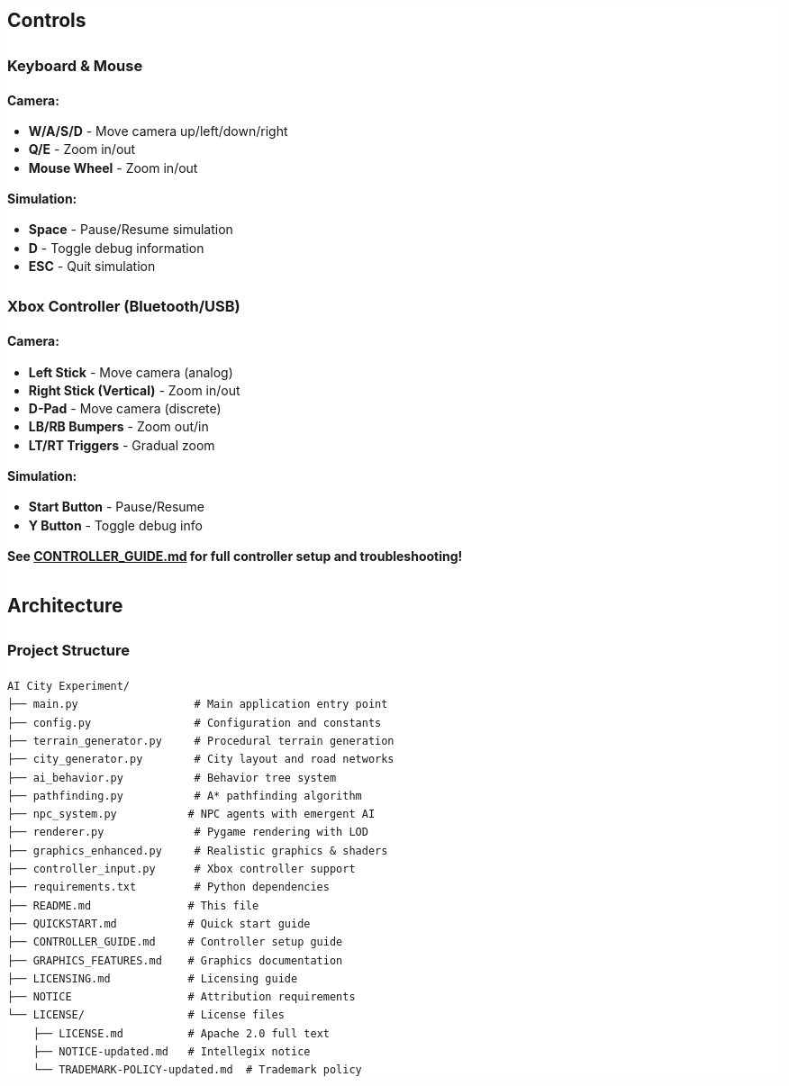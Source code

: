 ## Controls

### Keyboard & Mouse
**Camera:**
- **W/A/S/D** - Move camera up/left/down/right
- **Q/E** - Zoom in/out
- **Mouse Wheel** - Zoom in/out

**Simulation:**
- **Space** - Pause/Resume simulation
- **D** - Toggle debug information
- **ESC** - Quit simulation

### Xbox Controller (Bluetooth/USB)
**Camera:**
- **Left Stick** - Move camera (analog)
- **Right Stick (Vertical)** - Zoom in/out
- **D-Pad** - Move camera (discrete)
- **LB/RB Bumpers** - Zoom out/in
- **LT/RT Triggers** - Gradual zoom

**Simulation:**
- **Start Button** - Pause/Resume
- **Y Button** - Toggle debug info

**See [CONTROLLER_GUIDE.md](CONTROLLER_GUIDE.md) for full controller setup and troubleshooting!**

## Architecture

### Project Structure

```
AI City Experiment/
├── main.py                  # Main application entry point
├── config.py                # Configuration and constants
├── terrain_generator.py     # Procedural terrain generation
├── city_generator.py        # City layout and road networks
├── ai_behavior.py           # Behavior tree system
├── pathfinding.py           # A* pathfinding algorithm
├── npc_system.py           # NPC agents with emergent AI
├── renderer.py              # Pygame rendering with LOD
├── graphics_enhanced.py     # Realistic graphics & shaders
├── controller_input.py      # Xbox controller support
├── requirements.txt         # Python dependencies
├── README.md               # This file
├── QUICKSTART.md           # Quick start guide
├── CONTROLLER_GUIDE.md     # Controller setup guide
├── GRAPHICS_FEATURES.md    # Graphics documentation
├── LICENSING.md            # Licensing guide
├── NOTICE                  # Attribution requirements
└── LICENSE/                # License files
    ├── LICENSE.md          # Apache 2.0 full text
    ├── NOTICE-updated.md   # Intellegix notice
    └── TRADEMARK-POLICY-updated.md  # Trademark policy
```
